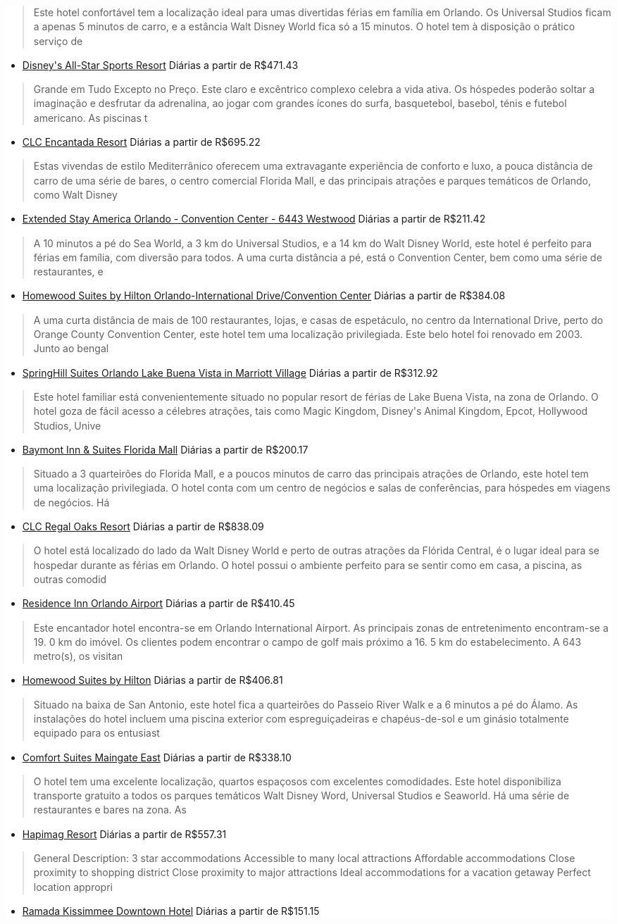    > Este hotel confortável tem a localização ideal para umas divertidas férias em família em Orlando.  Os Universal Studios ficam a apenas 5 minutos de carro, e a estância Walt Disney World fica só a 15 minutos.  O hotel tem à disposição o prático serviço de 
-    [Disney's All-Star Sports Resort](https://www.hurb.com/hoteis/orlando/disney-s-all-star-sports-resort-JNP-JP245688?cmp=18055) Diárias a partir de R$471.43
   > Grande em Tudo Excepto no Preço. Este claro e excêntrico complexo celebra a vida ativa. Os hóspedes poderão soltar a imaginação e desfrutar da adrenalina, ao jogar com grandes ícones do surfa, basquetebol, basebol, ténis e futebol americano. As piscinas t
-    [CLC Encantada Resort](https://www.hurb.com/hoteis/orlando/clc-encantada-resort-JNP-JP838635?cmp=18055) Diárias a partir de R$695.22
   > Estas vivendas de estilo Mediterrânico oferecem uma extravagante experiência de conforto e luxo, a pouca distância de carro de uma série de bares, o centro comercial Florida Mall, e das principais atrações e parques temáticos de Orlando, como Walt Disney 
-    [Extended Stay America Orlando - Convention Center - 6443 Westwood](https://www.hurb.com/hoteis/orlando/extended-stay-america-orlando-convention-center-6443-westwood-JNP-JP335669?cmp=18055) Diárias a partir de R$211.42
   > A 10 minutos a pé do Sea World, a 3 km do Universal Studios, e a 14 km do Walt Disney World, este hotel é perfeito para férias em família, com diversão para todos. A uma curta distância a pé, está o Convention Center, bem como uma série de restaurantes, e
-    [Homewood Suites by Hilton Orlando-International Drive/Convention Center](https://www.hurb.com/hoteis/orlando/homewood-suites-by-hilton-orlando-international-drive-convention-center-JNP-JP143473?cmp=18055) Diárias a partir de R$384.08
   > A uma curta distância de mais de 100 restaurantes, lojas, e casas de espetáculo, no centro da International Drive, perto do Orange County Convention Center, este hotel tem uma localização privilegiada. Este belo hotel foi renovado em 2003. Junto ao bengal
-    [SpringHill Suites Orlando Lake Buena Vista in Marriott Village](https://www.hurb.com/hoteis/orlando/springhill-suites-orlando-lake-buena-vista-in-marriott-village-JNP-JP905035?cmp=18055) Diárias a partir de R$312.92
   > Este hotel familiar está convenientemente situado no popular resort de férias de Lake Buena Vista, na zona de Orlando. O hotel goza de fácil acesso a célebres atrações, tais como Magic Kingdom, Disney&apos;s Animal Kingdom, Epcot, Hollywood Studios, Unive
-    [Baymont Inn & Suites Florida Mall](https://www.hurb.com/hoteis/orlando/baymont-inn-suites-florida-mall-JNP-JP035952?cmp=18055) Diárias a partir de R$200.17
   > Situado a 3 quarteirões do Florida Mall, e a poucos minutos de carro das principais atrações de Orlando, este hotel tem uma localização privilegiada. O hotel conta com um centro de negócios e salas de conferências, para hóspedes em viagens de negócios. Há
-    [CLC Regal Oaks Resort](https://www.hurb.com/hoteis/orlando/clc-regal-oaks-resort-JNP-JP155093?cmp=18055) Diárias a partir de R$838.09
   > O hotel está localizado do lado da Walt Disney World e perto de outras atrações da Flórida Central, é o lugar ideal para se hospedar durante as férias em Orlando. O hotel possui o ambiente perfeito para se sentir como em casa, a piscina, as outras comodid
-    [Residence Inn Orlando Airport](https://www.hurb.com/hoteis/orlando/residence-inn-orlando-airport-JNP-JP894423?cmp=18055) Diárias a partir de R$410.45
   > Este encantador hotel encontra-se em Orlando International Airport. As principais zonas de entretenimento encontram-se a 19. 0 km do imóvel. Os clientes podem encontrar o campo de golf mais próximo a 16. 5 km do estabelecimento. A 643 metro(s), os visitan
-    [Homewood Suites by Hilton](https://www.hurb.com/hoteis/orlando/homewood-suites-by-hilton-JNP-JP859176?cmp=18055) Diárias a partir de R$406.81
   > Situado na baixa de San Antonio, este hotel fica a quarteirões do Passeio River Walk e a 6 minutos a pé do Álamo. As instalações do hotel incluem uma piscina exterior com espreguiçadeiras e chapéus-de-sol e um ginásio totalmente equipado para os entusiast
-    [Comfort Suites Maingate East](https://www.hurb.com/hoteis/orlando/comfort-suites-maingate-east-JNP-JP319177?cmp=18055) Diárias a partir de R$338.10
   > O hotel tem uma excelente localização, quartos espaçosos com excelentes comodidades. Este hotel disponibiliza transporte gratuito a todos os parques temáticos Walt Disney Word, Universal Studios e Seaworld. Há uma série de restaurantes e bares na zona. As
-    [Hapimag Resort](https://www.hurb.com/hoteis/orlando/hapimag-resort-JNP-JP186779?cmp=18055) Diárias a partir de R$557.31
   > General Description: 3 star accommodations  Accessible to many local attractions  Affordable accommodations  Close proximity to shopping district  Close proximity to major attractions  Ideal accommodations for a vacation getaway  Perfect location appropri
-    [Ramada Kissimmee Downtown Hotel](https://www.hurb.com/hoteis/orlando/ramada-kissimmee-downtown-hotel-JNP-JP449536?cmp=18055) Diárias a partir de R$151.15